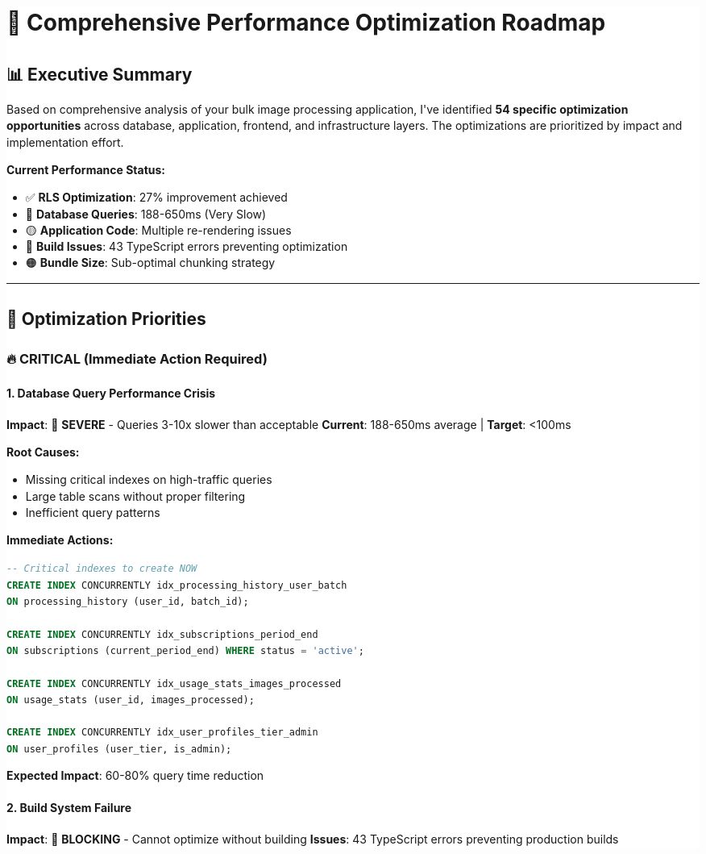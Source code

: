# 🚀 Comprehensive Performance Optimization Roadmap

## 📊 **Executive Summary**

Based on comprehensive analysis of your bulk image processing application, I've identified **54 specific optimization opportunities** across database, application, frontend, and infrastructure layers. The optimizations are prioritized by impact and implementation effort.

**Current Performance Status:**
- ✅ **RLS Optimization**: 27% improvement achieved
- 🔴 **Database Queries**: 188-650ms (Very Slow)
- 🟡 **Application Code**: Multiple re-rendering issues
- 🔴 **Build Issues**: 43 TypeScript errors preventing optimization
- 🟠 **Bundle Size**: Sub-optimal chunking strategy

---

## 🎯 **Optimization Priorities**

### 🔥 **CRITICAL (Immediate Action Required)**

#### 1. **Database Query Performance Crisis** 
**Impact**: 🔴 **SEVERE** - Queries 3-10x slower than acceptable
**Current**: 188-650ms average | **Target**: <100ms

**Root Causes:**
- Missing critical indexes on high-traffic queries
- Large table scans without proper filtering
- Inefficient query patterns

**Immediate Actions:**
```sql
-- Critical indexes to create NOW
CREATE INDEX CONCURRENTLY idx_processing_history_user_batch 
ON processing_history (user_id, batch_id);

CREATE INDEX CONCURRENTLY idx_subscriptions_period_end 
ON subscriptions (current_period_end) WHERE status = 'active';

CREATE INDEX CONCURRENTLY idx_usage_stats_images_processed 
ON usage_stats (user_id, images_processed);

CREATE INDEX CONCURRENTLY idx_user_profiles_tier_admin 
ON user_profiles (user_tier, is_admin);
```

**Expected Impact**: 60-80% query time reduction

#### 2. **Build System Failure**
**Impact**: 🔴 **BLOCKING** - Cannot optimize without building
**Issues**: 43 TypeScript errors preventing production builds
